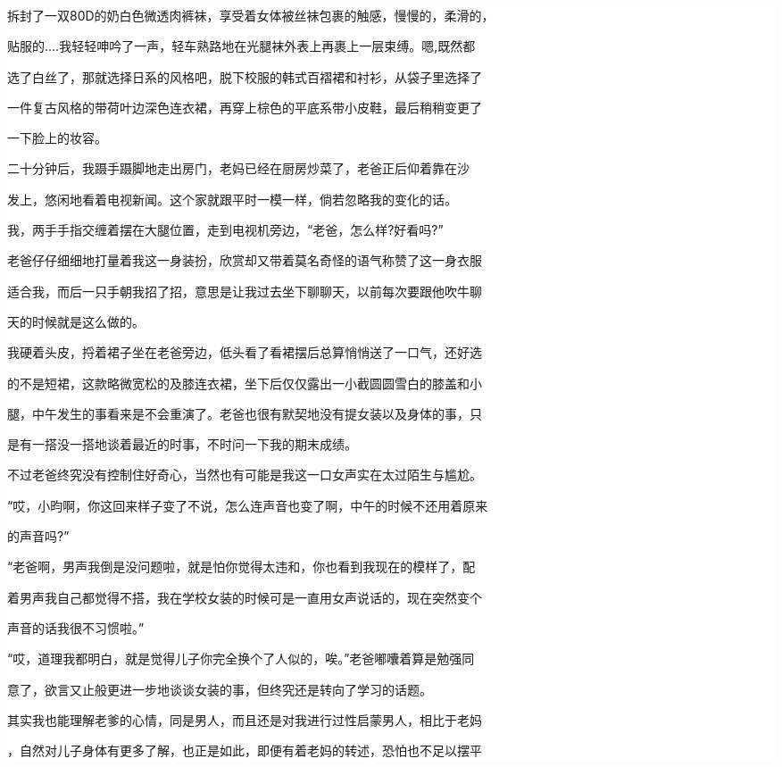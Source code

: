 拆封了一双80D的奶白色微透肉裤袜，享受着女体被丝袜包裹的触感，慢慢的，柔滑的，

贴服的....我轻轻呻吟了一声，轻车熟路地在光腿袜外表上再裹上一层束缚。嗯,既然都

选了白丝了，那就选择日系的风格吧，脱下校服的韩式百褶裙和衬衫，从袋子里选择了

一件复古风格的带荷叶边深色连衣裙，再穿上棕色的平底系带小皮鞋，最后稍稍变更了

一下脸上的妆容。





二十分钟后，我蹑手蹑脚地走出房门，老妈已经在厨房炒菜了，老爸正后仰着靠在沙

发上，悠闲地看着电视新闻。这个家就跟平时一模一样，倘若忽略我的变化的话。

我，两手手指交缠着摆在大腿位置，走到电视机旁边，“老爸，怎么样?好看吗?”





老爸仔仔细细地打量着我这一身装扮，欣赏却又带着莫名奇怪的语气称赞了这一身衣服

适合我，而后一只手朝我招了招，意思是让我过去坐下聊聊天，以前每次要跟他吹牛聊

天的时候就是这么做的。



我硬着头皮，捋着裙子坐在老爸旁边，低头看了看裙摆后总算悄悄送了一口气，还好选

的不是短裙，这款略微宽松的及膝连衣裙，坐下后仅仅露出一小截圆圆雪白的膝盖和小

腿，中午发生的事看来是不会重演了。老爸也很有默契地没有提女装以及身体的事，只

是有一搭没一搭地谈着最近的时事，不时问一下我的期末成绩。



不过老爸终究没有控制住好奇心，当然也有可能是我这一口女声实在太过陌生与尴尬。

“哎，小昀啊，你这回来样子变了不说，怎么连声音也变了啊，中午的时候不还用着原来

的声音吗?”





“老爸啊，男声我倒是没问题啦，就是怕你觉得太违和，你也看到我现在的模样了，配

着男声我自己都觉得不搭，我在学校女装的时候可是一直用女声说话的，现在突然变个

声音的话我很不习惯啦。”





“哎，道理我都明白，就是觉得儿子你完全换个了人似的，唉。”老爸嘟囔着算是勉强同

意了，欲言又止般更进一步地谈谈女装的事，但终究还是转向了学习的话题。



其实我也能理解老爹的心情，同是男人，而且还是对我进行过性启蒙男人，相比于老妈

，自然对儿子身体有更多了解，也正是如此，即便有着老妈的转述，恐怕也不足以摆平
